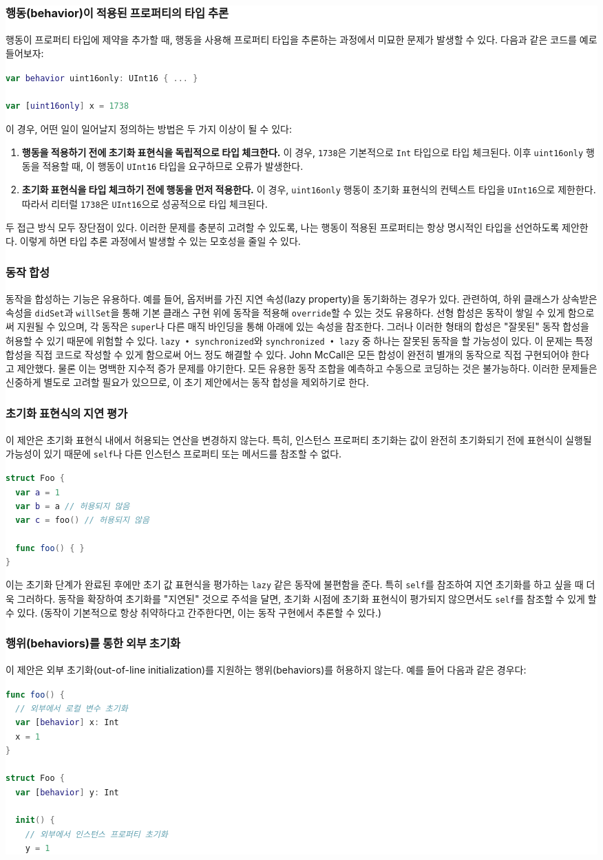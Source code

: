 
### 행동(behavior)이 적용된 프로퍼티의 타입 추론

행동이 프로퍼티 타입에 제약을 추가할 때, 행동을 사용해 프로퍼티 타입을 추론하는 과정에서 미묘한 문제가 발생할 수 있다. 다음과 같은 코드를 예로 들어보자:

```swift
var behavior uint16only: UInt16 { ... }

var [uint16only] x = 1738
```

이 경우, 어떤 일이 일어날지 정의하는 방법은 두 가지 이상이 될 수 있다:

1. **행동을 적용하기 전에 초기화 표현식을 독립적으로 타입 체크한다.** 이 경우, `1738`은 기본적으로 `Int` 타입으로 타입 체크된다. 이후 `uint16only` 행동을 적용할 때, 이 행동이 `UInt16` 타입을 요구하므로 오류가 발생한다.

2. **초기화 표현식을 타입 체크하기 전에 행동을 먼저 적용한다.** 이 경우, `uint16only` 행동이 초기화 표현식의 컨텍스트 타입을 `UInt16`으로 제한한다. 따라서 리터럴 `1738`은 `UInt16`으로 성공적으로 타입 체크된다.

두 접근 방식 모두 장단점이 있다. 이러한 문제를 충분히 고려할 수 있도록, 나는 행동이 적용된 프로퍼티는 항상 명시적인 타입을 선언하도록 제안한다. 이렇게 하면 타입 추론 과정에서 발생할 수 있는 모호성을 줄일 수 있다.


### 동작 합성

동작을 합성하는 기능은 유용하다. 예를 들어, 옵저버를 가진 지연 속성(lazy property)을 동기화하는 경우가 있다. 관련하여, 하위 클래스가 상속받은 속성을 `didSet`과 `willSet`을 통해 기본 클래스 구현 위에 동작을 적용해 `override`할 수 있는 것도 유용하다. 선형 합성은 동작이 쌓일 수 있게 함으로써 지원될 수 있으며, 각 동작은 `super`나 다른 매직 바인딩을 통해 아래에 있는 속성을 참조한다. 그러나 이러한 형태의 합성은 "잘못된" 동작 합성을 허용할 수 있기 때문에 위험할 수 있다. `lazy • synchronized`와 `synchronized • lazy` 중 하나는 잘못된 동작을 할 가능성이 있다. 이 문제는 특정 합성을 직접 코드로 작성할 수 있게 함으로써 어느 정도 해결할 수 있다. John McCall은 모든 합성이 완전히 별개의 동작으로 직접 구현되어야 한다고 제안했다. 물론 이는 명백한 지수적 증가 문제를 야기한다. 모든 유용한 동작 조합을 예측하고 수동으로 코딩하는 것은 불가능하다. 이러한 문제들은 신중하게 별도로 고려할 필요가 있으므로, 이 초기 제안에서는 동작 합성을 제외하기로 한다.


### 초기화 표현식의 지연 평가

이 제안은 초기화 표현식 내에서 허용되는 연산을 변경하지 않는다. 특히, 인스턴스 프로퍼티 초기화는 값이 완전히 초기화되기 전에 표현식이 실행될 가능성이 있기 때문에 `self`나 다른 인스턴스 프로퍼티 또는 메서드를 참조할 수 없다.

```swift
struct Foo {
  var a = 1
  var b = a // 허용되지 않음
  var c = foo() // 허용되지 않음

  func foo() { }
}
```

이는 초기화 단계가 완료된 후에만 초기 값 표현식을 평가하는 `lazy` 같은 동작에 불편함을 준다. 특히 `self`를 참조하여 지연 초기화를 하고 싶을 때 더욱 그러하다. 동작을 확장하여 초기화를 "지연된" 것으로 주석을 달면, 초기화 시점에 초기화 표현식이 평가되지 않으면서도 `self`를 참조할 수 있게 할 수 있다. (동작이 기본적으로 항상 취약하다고 간주한다면, 이는 동작 구현에서 추론할 수 있다.)


### 행위(behaviors)를 통한 외부 초기화

이 제안은 외부 초기화(out-of-line initialization)를 지원하는 행위(behaviors)를 허용하지 않는다. 예를 들어 다음과 같은 경우다:

```swift
func foo() {
  // 외부에서 로컬 변수 초기화
  var [behavior] x: Int
  x = 1
}

struct Foo {
  var [behavior] y: Int

  init() {
    // 외부에서 인스턴스 프로퍼티 초기화
    y = 1
```